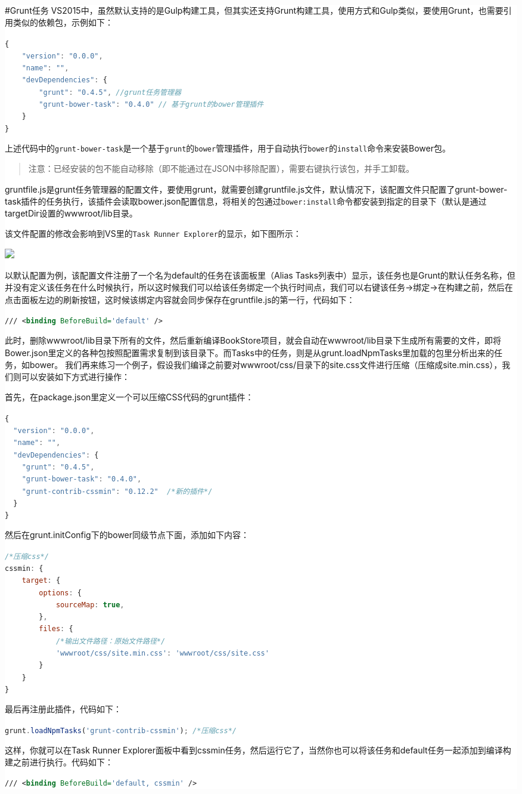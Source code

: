 #Grunt任务
VS2015中，虽然默认支持的是Gulp构建工具，但其实还支持Grunt构建工具，使用方式和Gulp类似，要使用Grunt，也需要引用类似的依赖包，示例如下：

```javascript
{
    "version": "0.0.0",
    "name": "",
    "devDependencies": {
        "grunt": "0.4.5", //grunt任务管理器
        "grunt-bower-task": "0.4.0" // 基于grunt的bower管理插件
    }
}
```

上述代码中的`grunt-bower-task`是一个基于`grunt`的`bower`管理插件，用于自动执行`bower`的`install`命令来安装Bower包。
> 注意：已经安装的包不能自动移除（即不能通过在JSON中移除配置），需要右键执行该包，并手工卸载。

gruntfile.js是grunt任务管理器的配置文件，要使用grunt，就需要创建gruntfile.js文件，默认情况下，该配置文件只配置了grunt-bower-task插件的任务执行，该插件会读取bower.json配置信息，将相关的包通过`bower:install`命令都安装到指定的目录下（默认是通过targetDir设置的wwwroot/lib目录。

该文件配置的修改会影响到VS里的`Task Runner Explorer`的显示，如下图所示：

![](http://images.cnitblog.com/blog2015/349491/201505/140901551106699.png)

以默认配置为例，该配置文件注册了一个名为default的任务在该面板里（Alias Tasks列表中）显示，该任务也是Grunt的默认任务名称，但并没有定义该任务在什么时候执行，所以这时候我们可以给该任务绑定一个执行时间点，我们可以右键该任务->绑定->在构建之前，然后在点击面板左边的刷新按钮，这时候该绑定内容就会同步保存在gruntfile.js的第一行，代码如下：
```xml
/// <binding BeforeBuild='default' />
```
此时，删除wwwroot/lib目录下所有的文件，然后重新编译BookStore项目，就会自动在wwwroot/lib目录下生成所有需要的文件，即将Bower.json里定义的各种包按照配置需求复制到该目录下。而Tasks中的任务，则是从grunt.loadNpmTasks里加载的包里分析出来的任务，如bower。
我们再来练习一个例子，假设我们编译之前要对wwwroot/css/目录下的site.css文件进行压缩（压缩成site.min.css），我们则可以安装如下方式进行操作：

首先，在package.json里定义一个可以压缩CSS代码的grunt插件：
```javascript
{
  "version": "0.0.0",
  "name": "",
  "devDependencies": {
    "grunt": "0.4.5",
    "grunt-bower-task": "0.4.0",
    "grunt-contrib-cssmin": "0.12.2"  /*新的插件*/
  }
}
```
然后在grunt.initConfig下的bower同级节点下面，添加如下内容：
```javascript
/*压缩css*/
cssmin: {
    target: {
        options: {
            sourceMap: true,
        },
        files: {
            /*输出文件路径：原始文件路径*/
            'wwwroot/css/site.min.css': 'wwwroot/css/site.css'
        }
    }
}
```
最后再注册此插件，代码如下：
```javascript
grunt.loadNpmTasks('grunt-contrib-cssmin'); /*压缩css*/
```
这样，你就可以在Task Runner Explorer面板中看到cssmin任务，然后运行它了，当然你也可以将该任务和default任务一起添加到编译构建之前进行执行。代码如下：
```xml
/// <binding BeforeBuild='default, cssmin' />
```
